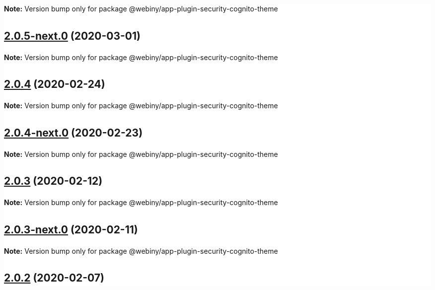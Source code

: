 **Note:** Version bump only for package @webiny/app-plugin-security-cognito-theme





## [2.0.5-next.0](https://github.com/Webiny/webiny-js/compare/@webiny/app-plugin-security-cognito-theme@2.0.4...@webiny/app-plugin-security-cognito-theme@2.0.5-next.0) (2020-03-01)

**Note:** Version bump only for package @webiny/app-plugin-security-cognito-theme





## [2.0.4](https://github.com/Webiny/webiny-js/compare/@webiny/app-plugin-security-cognito-theme@2.0.4-next.0...@webiny/app-plugin-security-cognito-theme@2.0.4) (2020-02-24)

**Note:** Version bump only for package @webiny/app-plugin-security-cognito-theme





## [2.0.4-next.0](https://github.com/Webiny/webiny-js/compare/@webiny/app-plugin-security-cognito-theme@2.0.3...@webiny/app-plugin-security-cognito-theme@2.0.4-next.0) (2020-02-23)

**Note:** Version bump only for package @webiny/app-plugin-security-cognito-theme





## [2.0.3](https://github.com/Webiny/webiny-js/compare/@webiny/app-plugin-security-cognito-theme@2.0.3-next.0...@webiny/app-plugin-security-cognito-theme@2.0.3) (2020-02-12)

**Note:** Version bump only for package @webiny/app-plugin-security-cognito-theme





## [2.0.3-next.0](https://github.com/Webiny/webiny-js/compare/@webiny/app-plugin-security-cognito-theme@2.0.2...@webiny/app-plugin-security-cognito-theme@2.0.3-next.0) (2020-02-11)

**Note:** Version bump only for package @webiny/app-plugin-security-cognito-theme





## [2.0.2](https://github.com/Webiny/webiny-js/compare/@webiny/app-plugin-security-cognito-theme@2.0.2-next.0...@webiny/app-plugin-security-cognito-theme@2.0.2) (2020-02-07)
